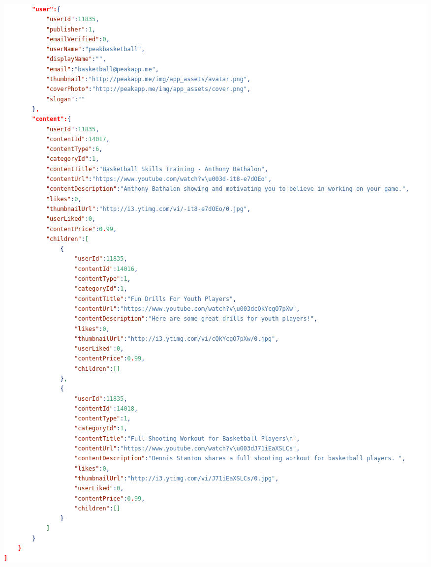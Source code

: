 ```json
        "user":{
            "userId":11835,
            "publisher":1,
            "emailVerified":0,
            "userName":"peakbasketball",
            "displayName":"",
            "email":"basketball@peakapp.me",
            "thumbnail":"http://peakapp.me/img/app_assets/avatar.png",
            "coverPhoto":"http://peakapp.me/img/app_assets/cover.png",
            "slogan":""
        },
        "content":{
            "userId":11835,
            "contentId":14017,
            "contentType":6,
            "categoryId":1,
            "contentTitle":"Basketball Skills Training - Anthony Bathalon",
            "contentUrl":"https://www.youtube.com/watch?v\u003d-it8-e7dOEo",
            "contentDescription":"Anthony Bathalon showing and motivating you to believe in working on your game.",
            "likes":0,
            "thumbnailUrl":"http://i3.ytimg.com/vi/-it8-e7dOEo/0.jpg",
            "userLiked":0,
            "contentPrice":0.99,
            "children":[
                {
                    "userId":11835,
                    "contentId":14016,
                    "contentType":1,
                    "categoryId":1,
                    "contentTitle":"Fun Drills For Youth Players",
                    "contentUrl":"https://www.youtube.com/watch?v\u003dcQkYcgO7pXw",
                    "contentDescription":"Here are some great drills for youth players!",
                    "likes":0,
                    "thumbnailUrl":"http://i3.ytimg.com/vi/cQkYcgO7pXw/0.jpg",
                    "userLiked":0,
                    "contentPrice":0.99,
                    "children":[]
                },
                {
                    "userId":11835,
                    "contentId":14018,
                    "contentType":1,
                    "categoryId":1,
                    "contentTitle":"Full Shooting Workout for Basketball Players\n",
                    "contentUrl":"https://www.youtube.com/watch?v\u003dJ71iEaXSLCs",
                    "contentDescription":"Dennis Stanton shares a full shooting workout for basketball players. ",
                    "likes":0,
                    "thumbnailUrl":"http://i3.ytimg.com/vi/J71iEaXSLCs/0.jpg",
                    "userLiked":0,
                    "contentPrice":0.99,
                    "children":[]
                }
            ]
        }
    }
]
```
